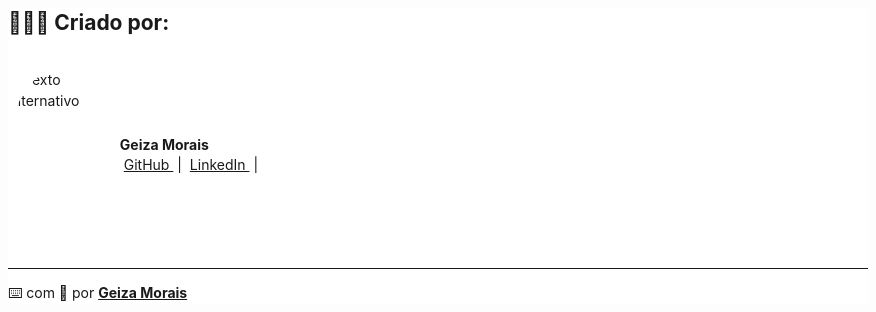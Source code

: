 ## 👩🏻‍💻 Criado por:

<div 
    style="display: flex; align-items: center;">
<p>
    <img 
      align=left 
      margin=10 
      width=80
      src="./assets/5125548627873958747.jpg" alt="Texto Alternativo" style="border-radius: 50%; width: 100px; height: 170px;"
    />

<p>
    &nbsp&nbsp&nbsp<b>Geiza Morais</b><br>
    &nbsp&nbsp&nbsp
    <a 
        href="https://github.com/m0ra1s">
        GitHub
    </a>
    &nbsp;|&nbsp;
    <a 
        href="www.linkedin.com/in/geizamorais/">
        LinkedIn
    </a>
    &nbsp;|&nbsp;
    </p>
</p>
</div>

---

⌨️ com 💜 por <b>[Geiza Morais](https://github.com/m0ra1s)</b>
